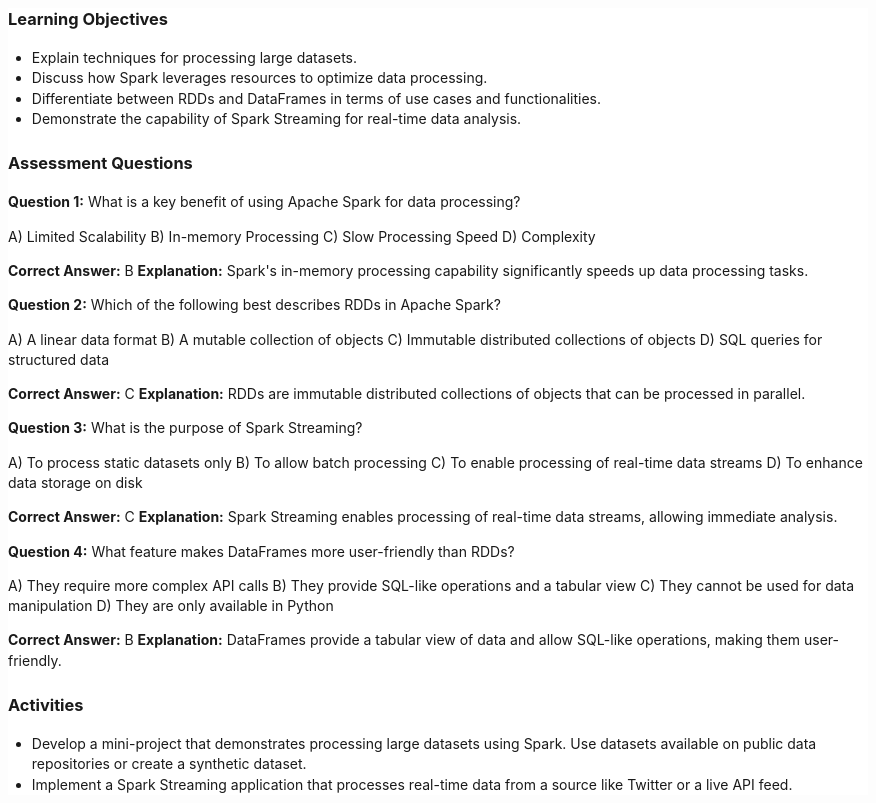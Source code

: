 ### Learning Objectives
- Explain techniques for processing large datasets.
- Discuss how Spark leverages resources to optimize data processing.
- Differentiate between RDDs and DataFrames in terms of use cases and functionalities.
- Demonstrate the capability of Spark Streaming for real-time data analysis.

### Assessment Questions

**Question 1:** What is a key benefit of using Apache Spark for data processing?

  A) Limited Scalability
  B) In-memory Processing
  C) Slow Processing Speed
  D) Complexity

**Correct Answer:** B
**Explanation:** Spark's in-memory processing capability significantly speeds up data processing tasks.

**Question 2:** Which of the following best describes RDDs in Apache Spark?

  A) A linear data format
  B) A mutable collection of objects
  C) Immutable distributed collections of objects
  D) SQL queries for structured data

**Correct Answer:** C
**Explanation:** RDDs are immutable distributed collections of objects that can be processed in parallel.

**Question 3:** What is the purpose of Spark Streaming?

  A) To process static datasets only
  B) To allow batch processing
  C) To enable processing of real-time data streams
  D) To enhance data storage on disk

**Correct Answer:** C
**Explanation:** Spark Streaming enables processing of real-time data streams, allowing immediate analysis.

**Question 4:** What feature makes DataFrames more user-friendly than RDDs?

  A) They require more complex API calls
  B) They provide SQL-like operations and a tabular view
  C) They cannot be used for data manipulation
  D) They are only available in Python

**Correct Answer:** B
**Explanation:** DataFrames provide a tabular view of data and allow SQL-like operations, making them user-friendly.

### Activities
- Develop a mini-project that demonstrates processing large datasets using Spark. Use datasets available on public data repositories or create a synthetic dataset.
- Implement a Spark Streaming application that processes real-time data from a source like Twitter or a live API feed.
